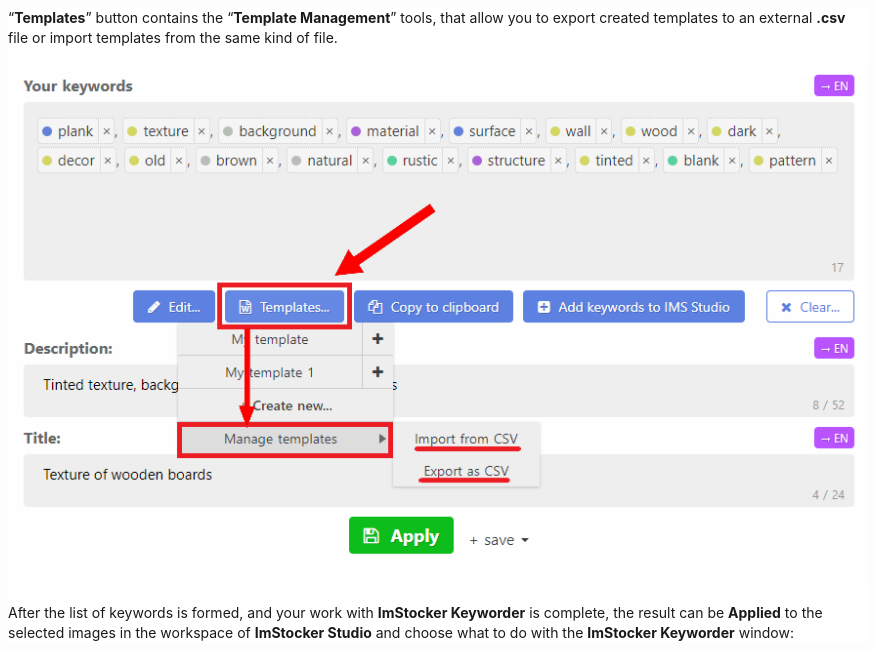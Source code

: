  “**Templates**” button contains the “**Template Management**” tools, that allow you to export created templates to an external **.csv** file or import templates from the same kind of file.

 <p align="center">
   <img src="media/en_image83.png">
 </p>

 After the list of keywords is formed, and your work with **ImStocker Keyworder** is complete, the result can be **Applied** to the selected images in the workspace of **ImStocker Studio** and choose what to do with the **ImStocker Keyworder** window:

 <p align="center">